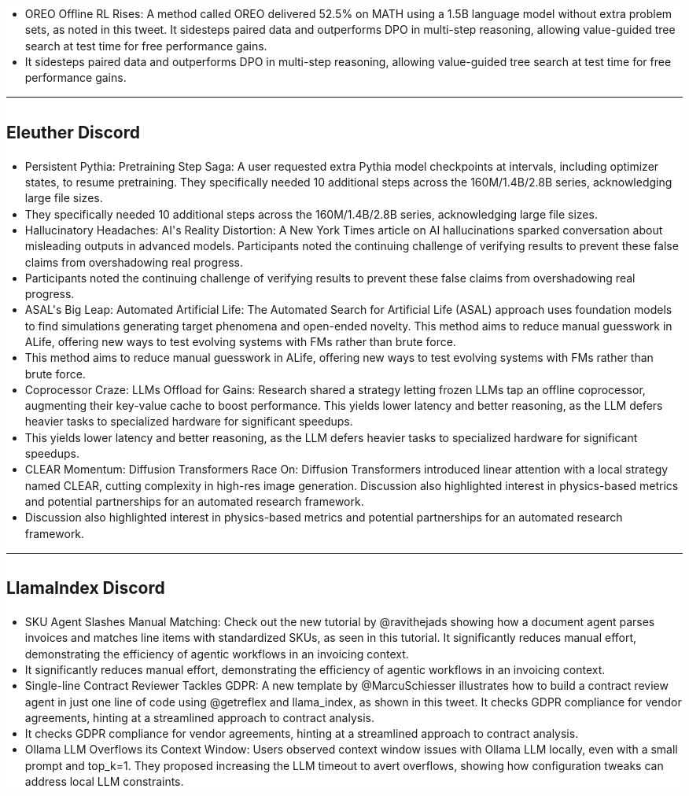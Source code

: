 * OREO Offline RL Rises: A method called OREO delivered 52.5% on MATH using a 1.5B language model without extra problem sets, as noted in this tweet.
It sidesteps paired data and outperforms DPO in multi-step reasoning, allowing value-guided tree search at test time for free performance gains.
* It sidesteps paired data and outperforms DPO in multi-step reasoning, allowing value-guided tree search at test time for free performance gains.

---

## Eleuther Discord

* Persistent Pythia: Pretraining Step Saga: A user requested extra Pythia model checkpoints at intervals, including optimizer states, to resume pretraining.
They specifically needed 10 additional steps across the 160M/1.4B/2.8B series, acknowledging large file sizes.
* They specifically needed 10 additional steps across the 160M/1.4B/2.8B series, acknowledging large file sizes.
* Hallucinatory Headaches: AI's Reality Distortion: A New York Times article on AI hallucinations sparked conversation about misleading outputs in advanced models.
Participants noted the continuing challenge of verifying results to prevent these false claims from overshadowing real progress.
* Participants noted the continuing challenge of verifying results to prevent these false claims from overshadowing real progress.
* ASAL's Big Leap: Automated Artificial Life: The Automated Search for Artificial Life (ASAL) approach uses foundation models to find simulations generating target phenomena and open-ended novelty.
This method aims to reduce manual guesswork in ALife, offering new ways to test evolving systems with FMs rather than brute force.
* This method aims to reduce manual guesswork in ALife, offering new ways to test evolving systems with FMs rather than brute force.
* Coprocessor Craze: LLMs Offload for Gains: Research shared a strategy letting frozen LLMs tap an offline coprocessor, augmenting their key-value cache to boost performance.
This yields lower latency and better reasoning, as the LLM defers heavier tasks to specialized hardware for significant speedups.
* This yields lower latency and better reasoning, as the LLM defers heavier tasks to specialized hardware for significant speedups.
* CLEAR Momentum: Diffusion Transformers Race On: Diffusion Transformers introduced linear attention with a local strategy named CLEAR, cutting complexity in high-res image generation.
Discussion also highlighted interest in physics-based metrics and potential partnerships for an automated research framework.
* Discussion also highlighted interest in physics-based metrics and potential partnerships for an automated research framework.

---

## LlamaIndex Discord

* SKU Agent Slashes Manual Matching: Check out the new tutorial by @ravithejads showing how a document agent parses invoices and matches line items with standardized SKUs, as seen in this tutorial.
It significantly reduces manual effort, demonstrating the efficiency of agentic workflows in an invoicing context.
* It significantly reduces manual effort, demonstrating the efficiency of agentic workflows in an invoicing context.
* Single-line Contract Reviewer Tackles GDPR: A new template by @MarcuSchiesser illustrates how to build a contract review agent in just one line of code using @getreflex and llama_index, as shown in this tweet.
It checks GDPR compliance for vendor agreements, hinting at a streamlined approach to contract analysis.
* It checks GDPR compliance for vendor agreements, hinting at a streamlined approach to contract analysis.
* Ollama LLM Overflows its Context Window: Users observed context window issues with Ollama LLM locally, even with a small prompt and top_k=1.
They proposed increasing the LLM timeout to avert overflows, showing how configuration tweaks can address local LLM constraints.
